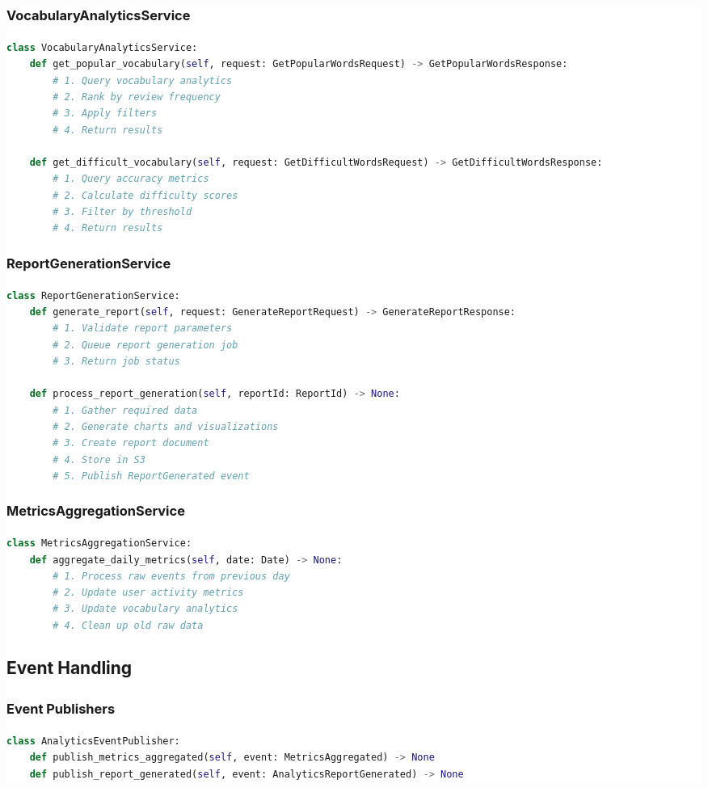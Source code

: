 ### VocabularyAnalyticsService
```python
class VocabularyAnalyticsService:
    def get_popular_vocabulary(self, request: GetPopularWordsRequest) -> GetPopularWordsResponse:
        # 1. Query vocabulary analytics
        # 2. Rank by review frequency
        # 3. Apply filters
        # 4. Return results
        
    def get_difficult_vocabulary(self, request: GetDifficultWordsRequest) -> GetDifficultWordsResponse:
        # 1. Query accuracy metrics
        # 2. Calculate difficulty scores
        # 3. Filter by threshold
        # 4. Return results
```

### ReportGenerationService
```python
class ReportGenerationService:
    def generate_report(self, request: GenerateReportRequest) -> GenerateReportResponse:
        # 1. Validate report parameters
        # 2. Queue report generation job
        # 3. Return job status
        
    def process_report_generation(self, reportId: ReportId) -> None:
        # 1. Gather required data
        # 2. Generate charts and visualizations
        # 3. Create report document
        # 4. Store in S3
        # 5. Publish ReportGenerated event
```

### MetricsAggregationService
```python
class MetricsAggregationService:
    def aggregate_daily_metrics(self, date: Date) -> None:
        # 1. Process raw events from previous day
        # 2. Update user activity metrics
        # 3. Update vocabulary analytics
        # 4. Clean up old raw data
```

## Event Handling

### Event Publishers
```python
class AnalyticsEventPublisher:
    def publish_metrics_aggregated(self, event: MetricsAggregated) -> None
    def publish_report_generated(self, event: AnalyticsReportGenerated) -> None
```
